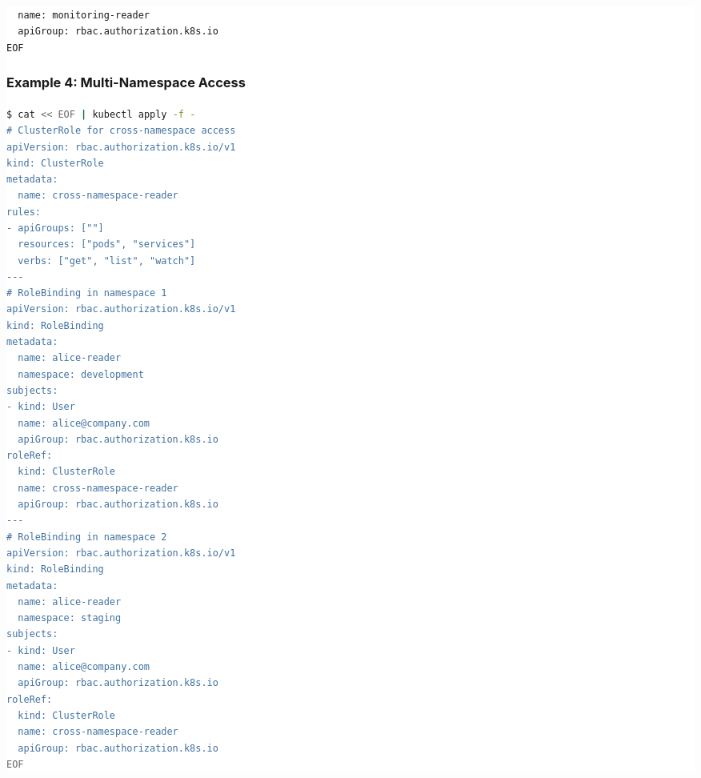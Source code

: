 ```bash
  name: monitoring-reader
  apiGroup: rbac.authorization.k8s.io
EOF
```

### Example 4: Multi-Namespace Access

```bash
$ cat << EOF | kubectl apply -f -
# ClusterRole for cross-namespace access
apiVersion: rbac.authorization.k8s.io/v1
kind: ClusterRole
metadata:
  name: cross-namespace-reader
rules:
- apiGroups: [""]
  resources: ["pods", "services"]
  verbs: ["get", "list", "watch"]
---
# RoleBinding in namespace 1
apiVersion: rbac.authorization.k8s.io/v1
kind: RoleBinding
metadata:
  name: alice-reader
  namespace: development
subjects:
- kind: User
  name: alice@company.com
  apiGroup: rbac.authorization.k8s.io
roleRef:
  kind: ClusterRole
  name: cross-namespace-reader
  apiGroup: rbac.authorization.k8s.io
---
# RoleBinding in namespace 2
apiVersion: rbac.authorization.k8s.io/v1
kind: RoleBinding
metadata:
  name: alice-reader
  namespace: staging
subjects:
- kind: User
  name: alice@company.com
  apiGroup: rbac.authorization.k8s.io
roleRef:
  kind: ClusterRole
  name: cross-namespace-reader
  apiGroup: rbac.authorization.k8s.io
EOF
```
